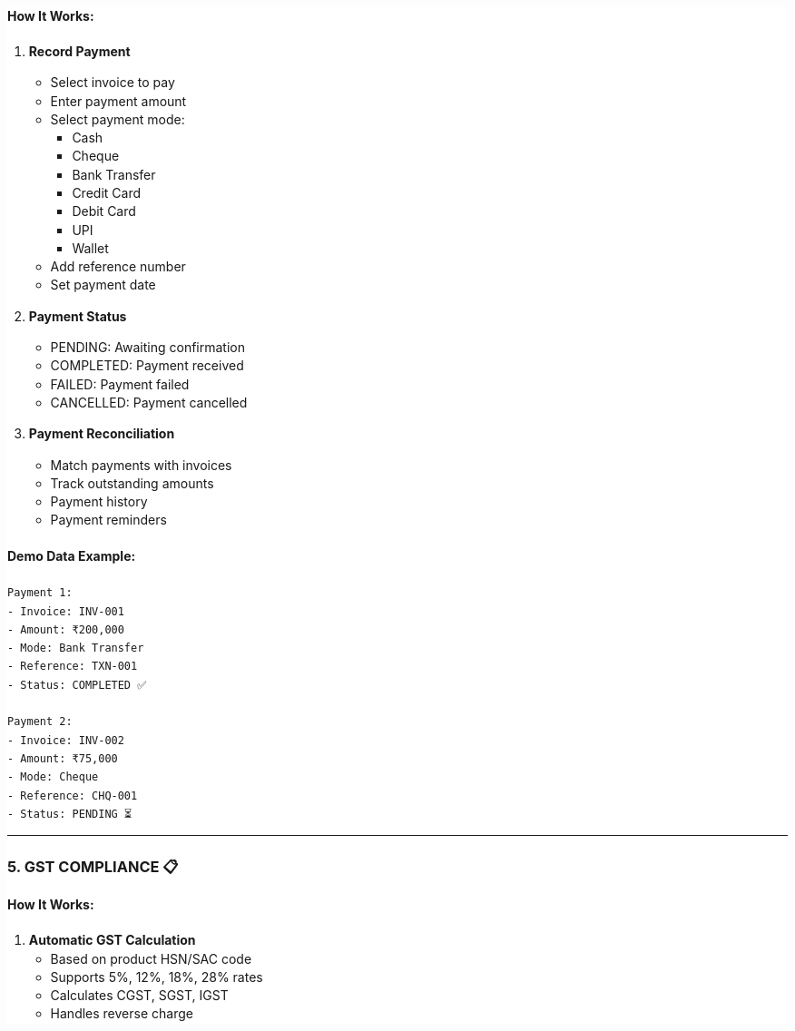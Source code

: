 #### How It Works:
1. **Record Payment**
   - Select invoice to pay
   - Enter payment amount
   - Select payment mode:
     - Cash
     - Cheque
     - Bank Transfer
     - Credit Card
     - Debit Card
     - UPI
     - Wallet
   - Add reference number
   - Set payment date

2. **Payment Status**
   - PENDING: Awaiting confirmation
   - COMPLETED: Payment received
   - FAILED: Payment failed
   - CANCELLED: Payment cancelled

3. **Payment Reconciliation**
   - Match payments with invoices
   - Track outstanding amounts
   - Payment history
   - Payment reminders

#### Demo Data Example:
```
Payment 1:
- Invoice: INV-001
- Amount: ₹200,000
- Mode: Bank Transfer
- Reference: TXN-001
- Status: COMPLETED ✅

Payment 2:
- Invoice: INV-002
- Amount: ₹75,000
- Mode: Cheque
- Reference: CHQ-001
- Status: PENDING ⏳
```

---

### 5. **GST COMPLIANCE** 📋

#### How It Works:
1. **Automatic GST Calculation**
   - Based on product HSN/SAC code
   - Supports 5%, 12%, 18%, 28% rates
   - Calculates CGST, SGST, IGST
   - Handles reverse charge
